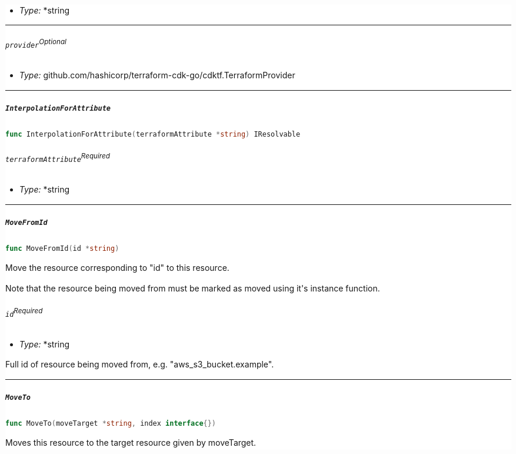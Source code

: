 - *Type:* *string

---

###### `provider`<sup>Optional</sup> <a name="provider" id="rhizo-co-terraform-provider-oci.coreVolumeBackup.CoreVolumeBackup.importFrom.parameter.provider"></a>

- *Type:* github.com/hashicorp/terraform-cdk-go/cdktf.TerraformProvider

---

##### `InterpolationForAttribute` <a name="InterpolationForAttribute" id="rhizo-co-terraform-provider-oci.coreVolumeBackup.CoreVolumeBackup.interpolationForAttribute"></a>

```go
func InterpolationForAttribute(terraformAttribute *string) IResolvable
```

###### `terraformAttribute`<sup>Required</sup> <a name="terraformAttribute" id="rhizo-co-terraform-provider-oci.coreVolumeBackup.CoreVolumeBackup.interpolationForAttribute.parameter.terraformAttribute"></a>

- *Type:* *string

---

##### `MoveFromId` <a name="MoveFromId" id="rhizo-co-terraform-provider-oci.coreVolumeBackup.CoreVolumeBackup.moveFromId"></a>

```go
func MoveFromId(id *string)
```

Move the resource corresponding to "id" to this resource.

Note that the resource being moved from must be marked as moved using it's instance function.

###### `id`<sup>Required</sup> <a name="id" id="rhizo-co-terraform-provider-oci.coreVolumeBackup.CoreVolumeBackup.moveFromId.parameter.id"></a>

- *Type:* *string

Full id of resource being moved from, e.g. "aws_s3_bucket.example".

---

##### `MoveTo` <a name="MoveTo" id="rhizo-co-terraform-provider-oci.coreVolumeBackup.CoreVolumeBackup.moveTo"></a>

```go
func MoveTo(moveTarget *string, index interface{})
```

Moves this resource to the target resource given by moveTarget.
